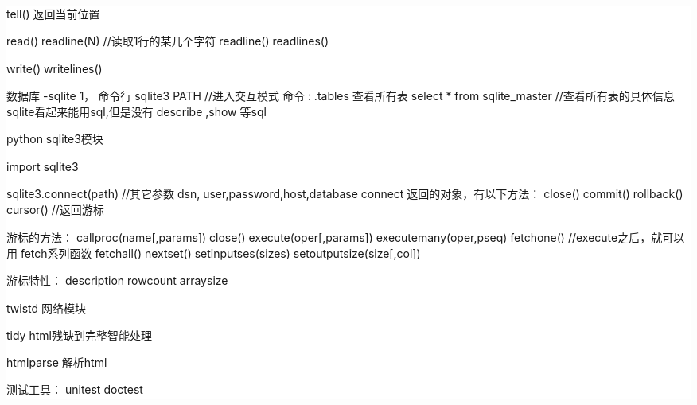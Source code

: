 tell() 返回当前位置


read()
readline(N) //读取1行的某几个字符
readline()
readlines()

write()
writelines()



数据库 -sqlite
  1， 命令行 
 sqlite3  PATH //进入交互模式
 命令 :  .tables  查看所有表
 select * from sqlite_master //查看所有表的具体信息
sqlite看起来能用sql,但是没有 describe ,show 等sql



python sqlite3模块

import sqlite3

sqlite3.connect(path) //其它参数  dsn, user,password,host,database
connect 返回的对象，有以下方法：
  close()
  commit()
 rollback()
cursor() //返回游标

游标的方法：
  callproc(name[,params])
close()
execute(oper[,params])
executemany(oper,pseq)
fetchone() //execute之后，就可以用 fetch系列函数
fetchall()
nextset()
setinputses(sizes)
setoutputsize(size[,col])

游标特性：
 description
 rowcount
arraysize


twistd 网络模块

tidy html残缺到完整智能处理

htmlparse 解析html

测试工具：
unitest
doctest
